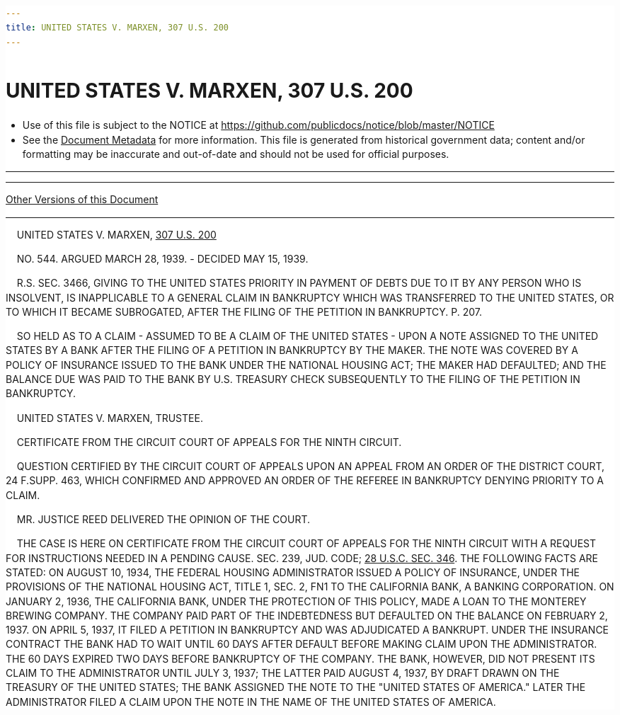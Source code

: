 ```yaml
---
title: UNITED STATES V. MARXEN, 307 U.S. 200
---
```


# UNITED STATES V. MARXEN, 307 U.S. 200

* Use of this file is subject to the NOTICE at https://github.com/publicdocs/notice/blob/master/NOTICE
* See the [Document Metadata](../../../index.md) for more information.
  This file is generated from historical government data; content and/or formatting may be inaccurate and out-of-date and should not be used for official purposes.

----------
----------

[Other Versions of this Document](https://publicdocs.github.io/go/links?ns=uslm-x&ref=%2Fus%2Fcourts%2Fscotus%2FusReporter%2F307%2F200)

----------

    UNITED STATES V. MARXEN, [307 U.S. 200][/us/courts/scotus/usReporter/307/200]

    NO. 544.  ARGUED MARCH 28, 1939.  - DECIDED MAY 15, 1939.

    R.S. SEC. 3466, GIVING TO THE UNITED STATES PRIORITY IN PAYMENT OF DEBTS DUE TO IT BY ANY PERSON WHO IS INSOLVENT, IS INAPPLICABLE TO A GENERAL CLAIM IN BANKRUPTCY WHICH WAS TRANSFERRED TO THE UNITED STATES, OR TO WHICH IT BECAME SUBROGATED, AFTER THE FILING OF THE PETITION IN BANKRUPTCY.  P. 207.

    SO HELD AS TO A CLAIM - ASSUMED TO BE A CLAIM OF THE UNITED STATES - UPON A NOTE ASSIGNED TO THE UNITED STATES BY A BANK AFTER THE FILING OF A PETITION IN BANKRUPTCY BY THE MAKER.  THE NOTE WAS COVERED BY A POLICY OF INSURANCE ISSUED TO THE BANK UNDER THE NATIONAL HOUSING ACT; THE MAKER HAD DEFAULTED; AND THE BALANCE DUE WAS PAID TO THE BANK BY U.S. TREASURY CHECK SUBSEQUENTLY TO THE FILING OF THE PETITION IN BANKRUPTCY.

    UNITED STATES V. MARXEN, TRUSTEE.

    CERTIFICATE FROM THE CIRCUIT COURT OF APPEALS FOR THE NINTH CIRCUIT.

    QUESTION CERTIFIED BY THE CIRCUIT COURT OF APPEALS UPON AN APPEAL FROM AN ORDER OF THE DISTRICT COURT, 24 F.SUPP.  463, WHICH CONFIRMED AND APPROVED AN ORDER OF THE REFEREE IN BANKRUPTCY DENYING PRIORITY TO A CLAIM.

    MR. JUSTICE REED DELIVERED THE OPINION OF THE COURT.

    THE CASE IS HERE ON CERTIFICATE FROM THE CIRCUIT COURT OF APPEALS FOR THE NINTH CIRCUIT WITH A REQUEST FOR INSTRUCTIONS NEEDED IN A PENDING CAUSE.  SEC. 239, JUD.  CODE; [28 U.S.C. SEC. 346][/us/usc/t28/s346].  THE FOLLOWING FACTS ARE STATED:  ON AUGUST 10, 1934, THE FEDERAL HOUSING ADMINISTRATOR ISSUED A POLICY OF INSURANCE, UNDER THE PROVISIONS OF THE NATIONAL HOUSING ACT, TITLE 1, SEC. 2,  FN1  TO THE CALIFORNIA BANK, A BANKING CORPORATION.  ON JANUARY 2, 1936, THE CALIFORNIA BANK, UNDER THE PROTECTION OF THIS POLICY, MADE A LOAN TO THE MONTEREY BREWING COMPANY.  THE COMPANY PAID PART OF THE INDEBTEDNESS BUT DEFAULTED ON THE BALANCE ON FEBRUARY 2, 1937.  ON APRIL 5, 1937, IT FILED A PETITION IN BANKRUPTCY AND WAS ADJUDICATED A BANKRUPT.  UNDER THE INSURANCE CONTRACT THE BANK HAD TO WAIT UNTIL 60 DAYS AFTER DEFAULT BEFORE MAKING CLAIM UPON THE ADMINISTRATOR.  THE 60 DAYS EXPIRED TWO DAYS BEFORE BANKRUPTCY OF THE COMPANY.  THE BANK, HOWEVER, DID NOT PRESENT ITS CLAIM TO THE ADMINISTRATOR UNTIL JULY 3, 1937; THE LATTER PAID AUGUST 4, 1937, BY DRAFT DRAWN ON THE TREASURY OF THE UNITED STATES; THE BANK ASSIGNED THE NOTE TO THE "UNITED STATES OF AMERICA."  LATER THE ADMINISTRATOR FILED A CLAIM UPON THE NOTE IN THE NAME OF THE UNITED STATES OF AMERICA.


[/us/courts/scotus/usReporter/307/200]: https://publicdocs.github.io/go/links?ns=uslm-x&ref=%2Fus%2Fcourts%2Fscotus%2FusReporter%2F307%2F200
[/us/usc/t28/s346]: https://publicdocs.github.io/go/links?ns=uslm&ref=%2Fus%2Fusc%2Ft28%2Fs346
[/us/stat/48/1246]: https://publicdocs.github.io/go/links?ns=uslm&ref=%2Fus%2Fstat%2F48%2F1246
[/us/courts/scotus/usReporter/235/55]: https://publicdocs.github.io/go/links?ns=uslm-x&ref=%2Fus%2Fcourts%2Fscotus%2FusReporter%2F235%2F55
[/us/courts/scotus/usReporter/281/572]: https://publicdocs.github.io/go/links?ns=uslm-x&ref=%2Fus%2Fcourts%2Fscotus%2FusReporter%2F281%2F572
[/us/courts/scotus/usReporter/283/570]: https://publicdocs.github.io/go/links?ns=uslm-x&ref=%2Fus%2Fcourts%2Fscotus%2FusReporter%2F283%2F570
[/us/stat/44/667]: https://publicdocs.github.io/go/links?ns=uslm&ref=%2Fus%2Fstat%2F44%2F667
[/us/usc/t11/s104]: https://publicdocs.github.io/go/links?ns=uslm&ref=%2Fus%2Fusc%2Ft11%2Fs104
[/us/stat/52/874]: https://publicdocs.github.io/go/links?ns=uslm&ref=%2Fus%2Fstat%2F52%2F874
[/us/stat/49/722]: https://publicdocs.github.io/go/links?ns=uslm&ref=%2Fus%2Fstat%2F49%2F722
[/us/courts/scotus/usReporter/258/549]: https://publicdocs.github.io/go/links?ns=uslm-x&ref=%2Fus%2Fcourts%2Fscotus%2FusReporter%2F258%2F549
[/us/courts/scotus/usReporter/264/456]: https://publicdocs.github.io/go/links?ns=uslm-x&ref=%2Fus%2Fcourts%2Fscotus%2FusReporter%2F264%2F456
[/us/courts/scotus/usReporter/263/341]: https://publicdocs.github.io/go/links?ns=uslm-x&ref=%2Fus%2Fcourts%2Fscotus%2FusReporter%2F263%2F341
[/us/stat/30/560]: https://publicdocs.github.io/go/links?ns=uslm&ref=%2Fus%2Fstat%2F30%2F560
[/us/usc/t11/s93]: https://publicdocs.github.io/go/links?ns=uslm&ref=%2Fus%2Fusc%2Ft11%2Fs93
[/us/stat/1/29]: https://publicdocs.github.io/go/links?ns=uslm&ref=%2Fus%2Fstat%2F1%2F29
[/us/stat/1/259]: https://publicdocs.github.io/go/links?ns=uslm&ref=%2Fus%2Fstat%2F1%2F259
[/us/stat/1/512]: https://publicdocs.github.io/go/links?ns=uslm&ref=%2Fus%2Fstat%2F1%2F512
[/us/stat/1/627]: https://publicdocs.github.io/go/links?ns=uslm&ref=%2Fus%2Fstat%2F1%2F627
[/us/courts/scotus/usReporter/92/618]: https://publicdocs.github.io/go/links?ns=uslm-x&ref=%2Fus%2Fcourts%2Fscotus%2FusReporter%2F92%2F618
[/us/courts/scotus/usReporter/269/483]: https://publicdocs.github.io/go/links?ns=uslm-x&ref=%2Fus%2Fcourts%2Fscotus%2FusReporter%2F269%2F483
[/us/courts/scotus/usReporter/269/492]: https://publicdocs.github.io/go/links?ns=uslm-x&ref=%2Fus%2Fcourts%2Fscotus%2FusReporter%2F269%2F492
[/us/courts/scotus/usReporter/271/236]: https://publicdocs.github.io/go/links?ns=uslm-x&ref=%2Fus%2Fcourts%2Fscotus%2FusReporter%2F271%2F236
[/us/courts/scotus/usReporter/258/549]: https://publicdocs.github.io/go/links?ns=uslm-x&ref=%2Fus%2Fcourts%2Fscotus%2FusReporter%2F258%2F549
[/us/courts/scotus/usReporter/280/478]: https://publicdocs.github.io/go/links?ns=uslm-x&ref=%2Fus%2Fcourts%2Fscotus%2FusReporter%2F280%2F478
[/us/courts/scotus/usReporter/266/310]: https://publicdocs.github.io/go/links?ns=uslm-x&ref=%2Fus%2Fcourts%2Fscotus%2FusReporter%2F266%2F310
[/us/courts/scotus/usReporter/279/80]: https://publicdocs.github.io/go/links?ns=uslm-x&ref=%2Fus%2Fcourts%2Fscotus%2FusReporter%2F279%2F80
[/us/courts/scotus/usReporter/261/253]: https://publicdocs.github.io/go/links?ns=uslm-x&ref=%2Fus%2Fcourts%2Fscotus%2FusReporter%2F261%2F253
[/us/courts/scotus/usReporter/184/1]: https://publicdocs.github.io/go/links?ns=uslm-x&ref=%2Fus%2Fcourts%2Fscotus%2FusReporter%2F184%2F1
[/us/courts/scotus/usReporter/268/111]: https://publicdocs.github.io/go/links?ns=uslm-x&ref=%2Fus%2Fcourts%2Fscotus%2FusReporter%2F268%2F111
[/us/courts/scotus/usReporter/269/483]: https://publicdocs.github.io/go/links?ns=uslm-x&ref=%2Fus%2Fcourts%2Fscotus%2FusReporter%2F269%2F483